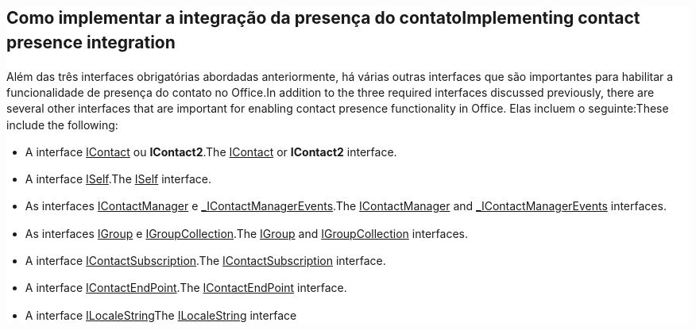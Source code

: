 ## <a name="implementing-contact-presence-integration"></a><span data-ttu-id="c9700-356">Como implementar a integração da presença do contato</span><span class="sxs-lookup"><span data-stu-id="c9700-356">Implementing contact presence integration</span></span>
<span data-ttu-id="c9700-357"><a name="off15_IMIntegration_ImplementIMFeatures"> </a></span><span class="sxs-lookup"><span data-stu-id="c9700-357"></span></span>

<span data-ttu-id="c9700-358">Além das três interfaces obrigatórias abordadas anteriormente, há várias outras interfaces que são importantes para habilitar a funcionalidade de presença do contato no Office.</span><span class="sxs-lookup"><span data-stu-id="c9700-358">In addition to the three required interfaces discussed previously, there are several other interfaces that are important for enabling contact presence functionality in Office.</span></span> <span data-ttu-id="c9700-359">Elas incluem o seguinte:</span><span class="sxs-lookup"><span data-stu-id="c9700-359">These include the following:</span></span>
  
- <span data-ttu-id="c9700-360">A interface [IContact](integrating-im-applications-with-office.md#off15_IMIntegration_ImplementRequired_IContact) ou **IContact2**.</span><span class="sxs-lookup"><span data-stu-id="c9700-360">The [IContact](integrating-im-applications-with-office.md#off15_IMIntegration_ImplementRequired_IContact) or **IContact2** interface.</span></span> 
    
- <span data-ttu-id="c9700-361">A interface [ISelf](integrating-im-applications-with-office.md#off15_IMIntegration_ImplementRequired_ISelf).</span><span class="sxs-lookup"><span data-stu-id="c9700-361">The [ISelf](integrating-im-applications-with-office.md#off15_IMIntegration_ImplementRequired_ISelf) interface.</span></span> 
    
- <span data-ttu-id="c9700-362">As interfaces [IContactManager](integrating-im-applications-with-office.md#off15_IMIntegration_ImplementRequired_IContactManager) e [_IContactManagerEvents](integrating-im-applications-with-office.md#off15_IMIntegration_ImplementRequired_IContactManager).</span><span class="sxs-lookup"><span data-stu-id="c9700-362">The [IContactManager](integrating-im-applications-with-office.md#off15_IMIntegration_ImplementRequired_IContactManager) and [_IContactManagerEvents](integrating-im-applications-with-office.md#off15_IMIntegration_ImplementRequired_IContactManager) interfaces.</span></span> 
    
- <span data-ttu-id="c9700-363">As interfaces [IGroup](integrating-im-applications-with-office.md#off15_IMIntegration_ImplementRequired_IGroup) e [IGroupCollection](integrating-im-applications-with-office.md#off15_IMIntegration_ImplementRequired_IGroup).</span><span class="sxs-lookup"><span data-stu-id="c9700-363">The [IGroup](integrating-im-applications-with-office.md#off15_IMIntegration_ImplementRequired_IGroup) and [IGroupCollection](integrating-im-applications-with-office.md#off15_IMIntegration_ImplementRequired_IGroup) interfaces.</span></span> 
    
- <span data-ttu-id="c9700-364">A interface [IContactSubscription](integrating-im-applications-with-office.md#off15_IMIntegration_ImplementRequired_IContactSubscription).</span><span class="sxs-lookup"><span data-stu-id="c9700-364">The [IContactSubscription](integrating-im-applications-with-office.md#off15_IMIntegration_ImplementRequired_IContactSubscription) interface.</span></span> 
    
- <span data-ttu-id="c9700-365">A interface [IContactEndPoint](integrating-im-applications-with-office.md#off15_IMIntegration_ImplementRequired_IContactEndPoint).</span><span class="sxs-lookup"><span data-stu-id="c9700-365">The [IContactEndPoint](integrating-im-applications-with-office.md#off15_IMIntegration_ImplementRequired_IContactEndPoint) interface.</span></span> 
    
- <span data-ttu-id="c9700-366">A interface [ILocaleString](integrating-im-applications-with-office.md#off15_IMIntegration_ImplementRequired_ILocaleString)</span><span class="sxs-lookup"><span data-stu-id="c9700-366">The [ILocaleString](integrating-im-applications-with-office.md#off15_IMIntegration_ImplementRequired_ILocaleString) interface</span></span> 
    